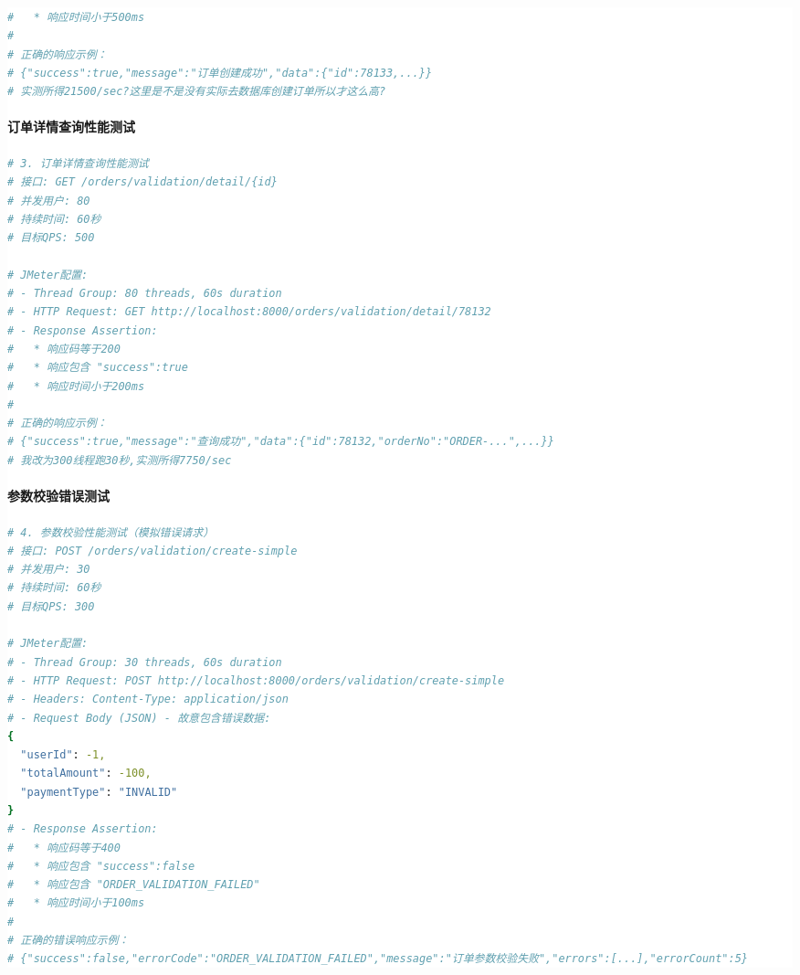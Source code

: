 ```bash
#   * 响应时间小于500ms
#
# 正确的响应示例：
# {"success":true,"message":"订单创建成功","data":{"id":78133,...}}
# 实测所得21500/sec?这里是不是没有实际去数据库创建订单所以才这么高?
```

#### 订单详情查询性能测试

```bash
# 3. 订单详情查询性能测试
# 接口: GET /orders/validation/detail/{id}
# 并发用户: 80
# 持续时间: 60秒
# 目标QPS: 500

# JMeter配置:
# - Thread Group: 80 threads, 60s duration
# - HTTP Request: GET http://localhost:8000/orders/validation/detail/78132
# - Response Assertion: 
#   * 响应码等于200
#   * 响应包含 "success":true
#   * 响应时间小于200ms
#
# 正确的响应示例：
# {"success":true,"message":"查询成功","data":{"id":78132,"orderNo":"ORDER-...",...}}
# 我改为300线程跑30秒,实测所得7750/sec
```

#### 参数校验错误测试

```bash
# 4. 参数校验性能测试（模拟错误请求）
# 接口: POST /orders/validation/create-simple
# 并发用户: 30
# 持续时间: 60秒
# 目标QPS: 300

# JMeter配置:
# - Thread Group: 30 threads, 60s duration
# - HTTP Request: POST http://localhost:8000/orders/validation/create-simple
# - Headers: Content-Type: application/json
# - Request Body (JSON) - 故意包含错误数据:
{
  "userId": -1,
  "totalAmount": -100,
  "paymentType": "INVALID"
}
# - Response Assertion: 
#   * 响应码等于400
#   * 响应包含 "success":false
#   * 响应包含 "ORDER_VALIDATION_FAILED"
#   * 响应时间小于100ms
#
# 正确的错误响应示例：
# {"success":false,"errorCode":"ORDER_VALIDATION_FAILED","message":"订单参数校验失败","errors":[...],"errorCount":5}
```
